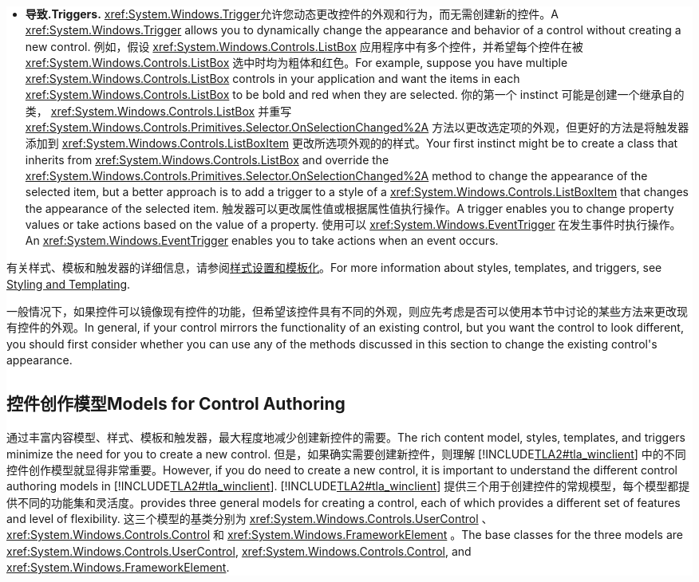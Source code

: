 - <span data-ttu-id="5648d-146">**导致.**</span><span class="sxs-lookup"><span data-stu-id="5648d-146">**Triggers.**</span></span> <span data-ttu-id="5648d-147"><xref:System.Windows.Trigger>允许您动态更改控件的外观和行为，而无需创建新的控件。</span><span class="sxs-lookup"><span data-stu-id="5648d-147">A <xref:System.Windows.Trigger> allows you to dynamically change the appearance and behavior of a control without creating a new control.</span></span> <span data-ttu-id="5648d-148">例如，假设 <xref:System.Windows.Controls.ListBox> 应用程序中有多个控件，并希望每个控件在被 <xref:System.Windows.Controls.ListBox> 选中时均为粗体和红色。</span><span class="sxs-lookup"><span data-stu-id="5648d-148">For example, suppose you have multiple <xref:System.Windows.Controls.ListBox> controls in your application and want the items in each <xref:System.Windows.Controls.ListBox> to be bold and red when they are selected.</span></span> <span data-ttu-id="5648d-149">你的第一个 instinct 可能是创建一个继承自的类， <xref:System.Windows.Controls.ListBox> 并重写 <xref:System.Windows.Controls.Primitives.Selector.OnSelectionChanged%2A> 方法以更改选定项的外观，但更好的方法是将触发器添加到 <xref:System.Windows.Controls.ListBoxItem> 更改所选项外观的的样式。</span><span class="sxs-lookup"><span data-stu-id="5648d-149">Your first instinct might be to create a class that inherits from <xref:System.Windows.Controls.ListBox> and override the <xref:System.Windows.Controls.Primitives.Selector.OnSelectionChanged%2A> method to change the appearance of the selected item, but a better approach is to add a trigger to a style of a <xref:System.Windows.Controls.ListBoxItem> that changes the appearance of the selected item.</span></span> <span data-ttu-id="5648d-150">触发器可以更改属性值或根据属性值执行操作。</span><span class="sxs-lookup"><span data-stu-id="5648d-150">A trigger enables you to change property values or take actions based on the value of a property.</span></span> <span data-ttu-id="5648d-151">使用可以 <xref:System.Windows.EventTrigger> 在发生事件时执行操作。</span><span class="sxs-lookup"><span data-stu-id="5648d-151">An <xref:System.Windows.EventTrigger> enables you to take actions when an event occurs.</span></span>

<span data-ttu-id="5648d-152">有关样式、模板和触发器的详细信息，请参阅[样式设置和模板化](/dotnet/desktop-wpf/fundamentals/styles-templates-overview)。</span><span class="sxs-lookup"><span data-stu-id="5648d-152">For more information about styles, templates, and triggers, see [Styling and Templating](/dotnet/desktop-wpf/fundamentals/styles-templates-overview).</span></span>

<span data-ttu-id="5648d-153">一般情况下，如果控件可以镜像现有控件的功能，但希望该控件具有不同的外观，则应先考虑是否可以使用本节中讨论的某些方法来更改现有控件的外观。</span><span class="sxs-lookup"><span data-stu-id="5648d-153">In general, if your control mirrors the functionality of an existing control, but you want the control to look different, you should first consider whether you can use any of the methods discussed in this section to change the existing control's appearance.</span></span>

<a name="models_for_control_authoring"></a>

## <a name="models-for-control-authoring"></a><span data-ttu-id="5648d-154">控件创作模型</span><span class="sxs-lookup"><span data-stu-id="5648d-154">Models for Control Authoring</span></span>

<span data-ttu-id="5648d-155">通过丰富内容模型、样式、模板和触发器，最大程度地减少创建新控件的需要。</span><span class="sxs-lookup"><span data-stu-id="5648d-155">The rich content model, styles, templates, and triggers minimize the need for you to create a new control.</span></span> <span data-ttu-id="5648d-156">但是，如果确实需要创建新控件，则理解 [!INCLUDE[TLA2#tla_winclient](../../../includes/tla2sharptla-winclient-md.md)] 中的不同控件创作模型就显得非常重要。</span><span class="sxs-lookup"><span data-stu-id="5648d-156">However, if you do need to create a new control, it is important to understand the different control authoring models in [!INCLUDE[TLA2#tla_winclient](../../../includes/tla2sharptla-winclient-md.md)].</span></span> [!INCLUDE[TLA2#tla_winclient](../../../includes/tla2sharptla-winclient-md.md)] <span data-ttu-id="5648d-157">提供三个用于创建控件的常规模型，每个模型都提供不同的功能集和灵活度。</span><span class="sxs-lookup"><span data-stu-id="5648d-157">provides three general models for creating a control, each of which provides a different set of features and level of flexibility.</span></span> <span data-ttu-id="5648d-158">这三个模型的基类分别为 <xref:System.Windows.Controls.UserControl> 、 <xref:System.Windows.Controls.Control> 和 <xref:System.Windows.FrameworkElement> 。</span><span class="sxs-lookup"><span data-stu-id="5648d-158">The base classes for the three models are <xref:System.Windows.Controls.UserControl>, <xref:System.Windows.Controls.Control>, and <xref:System.Windows.FrameworkElement>.</span></span>
